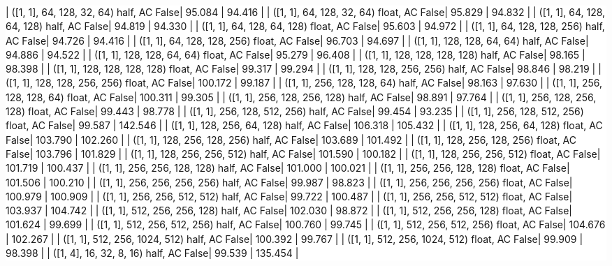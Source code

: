 | ([1, 1], 64, 128, 32, 64) half, AC False|     95.084 |     94.416 | 
| ([1, 1], 64, 128, 32, 64) float, AC False|     95.829 |     94.832 | 
| ([1, 1], 64, 128, 64, 128) half, AC False|     94.819 |     94.330 | 
| ([1, 1], 64, 128, 64, 128) float, AC False|     95.603 |     94.972 | 
| ([1, 1], 64, 128, 128, 256) half, AC False|     94.726 |     94.416 | 
| ([1, 1], 64, 128, 128, 256) float, AC False|     96.703 |     94.697 | 
| ([1, 1], 128, 128, 64, 64) half, AC False|     94.886 |     94.522 | 
| ([1, 1], 128, 128, 64, 64) float, AC False|     95.279 |     96.408 | 
| ([1, 1], 128, 128, 128, 128) half, AC False|     98.165 |     98.398 | 
| ([1, 1], 128, 128, 128, 128) float, AC False|     99.317 |     99.294 | 
| ([1, 1], 128, 128, 256, 256) half, AC False|     98.846 |     98.219 | 
| ([1, 1], 128, 128, 256, 256) float, AC False|    100.172 |     99.187 | 
| ([1, 1], 256, 128, 128, 64) half, AC False|     98.163 |     97.630 | 
| ([1, 1], 256, 128, 128, 64) float, AC False|    100.311 |     99.305 | 
| ([1, 1], 256, 128, 256, 128) half, AC False|     98.891 |     97.764 | 
| ([1, 1], 256, 128, 256, 128) float, AC False|     99.443 |     98.778 | 
| ([1, 1], 256, 128, 512, 256) half, AC False|     99.454 |     93.235 | 
| ([1, 1], 256, 128, 512, 256) float, AC False|     99.587 |    142.546 | 
| ([1, 1], 128, 256, 64, 128) half, AC False|    106.318 |    105.432 | 
| ([1, 1], 128, 256, 64, 128) float, AC False|    103.790 |    102.260 | 
| ([1, 1], 128, 256, 128, 256) half, AC False|    103.689 |    101.492 | 
| ([1, 1], 128, 256, 128, 256) float, AC False|    103.796 |    101.829 | 
| ([1, 1], 128, 256, 256, 512) half, AC False|    101.590 |    100.182 | 
| ([1, 1], 128, 256, 256, 512) float, AC False|    101.719 |    100.437 | 
| ([1, 1], 256, 256, 128, 128) half, AC False|    101.000 |    100.021 | 
| ([1, 1], 256, 256, 128, 128) float, AC False|    101.506 |    100.210 | 
| ([1, 1], 256, 256, 256, 256) half, AC False|     99.987 |     98.823 | 
| ([1, 1], 256, 256, 256, 256) float, AC False|    100.979 |    100.909 | 
| ([1, 1], 256, 256, 512, 512) half, AC False|     99.722 |    100.487 | 
| ([1, 1], 256, 256, 512, 512) float, AC False|    103.937 |    104.742 | 
| ([1, 1], 512, 256, 256, 128) half, AC False|    102.030 |     98.872 | 
| ([1, 1], 512, 256, 256, 128) float, AC False|    101.624 |     99.699 | 
| ([1, 1], 512, 256, 512, 256) half, AC False|    100.760 |     99.745 | 
| ([1, 1], 512, 256, 512, 256) float, AC False|    104.676 |    102.267 | 
| ([1, 1], 512, 256, 1024, 512) half, AC False|    100.392 |     99.767 | 
| ([1, 1], 512, 256, 1024, 512) float, AC False|     99.909 |     98.398 | 
| ([1, 4], 16, 32, 8, 16) half, AC False|     99.539 |    135.454 | 